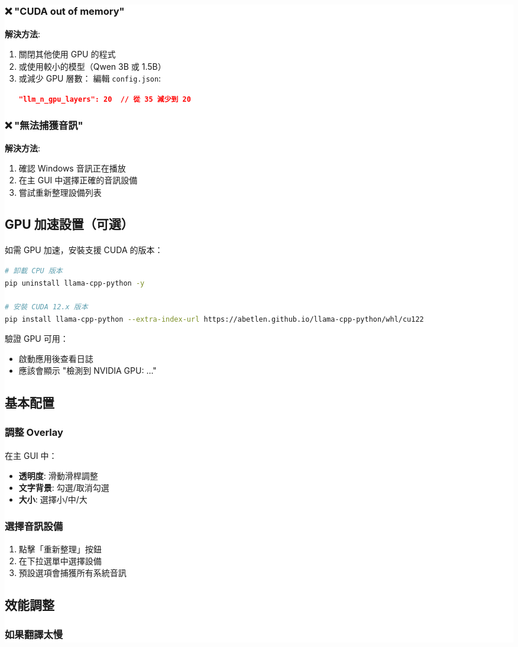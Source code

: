 ### ❌ "CUDA out of memory"

**解決方法**:
1. 關閉其他使用 GPU 的程式
2. 或使用較小的模型（Qwen 3B 或 1.5B）
3. 或減少 GPU 層數：
   編輯 `config.json`:
   ```json
   "llm_n_gpu_layers": 20  // 從 35 減少到 20
   ```

### ❌ "無法捕獲音訊"

**解決方法**:
1. 確認 Windows 音訊正在播放
2. 在主 GUI 中選擇正確的音訊設備
3. 嘗試重新整理設備列表

## GPU 加速設置（可選）

如需 GPU 加速，安裝支援 CUDA 的版本：

```bash
# 卸載 CPU 版本
pip uninstall llama-cpp-python -y

# 安裝 CUDA 12.x 版本
pip install llama-cpp-python --extra-index-url https://abetlen.github.io/llama-cpp-python/whl/cu122
```

驗證 GPU 可用：
- 啟動應用後查看日誌
- 應該會顯示 "檢測到 NVIDIA GPU: ..."

## 基本配置

### 調整 Overlay

在主 GUI 中：
- **透明度**: 滑動滑桿調整
- **文字背景**: 勾選/取消勾選
- **大小**: 選擇小/中/大

### 選擇音訊設備

1. 點擊「重新整理」按鈕
2. 在下拉選單中選擇設備
3. 預設選項會捕獲所有系統音訊

## 效能調整

### 如果翻譯太慢
